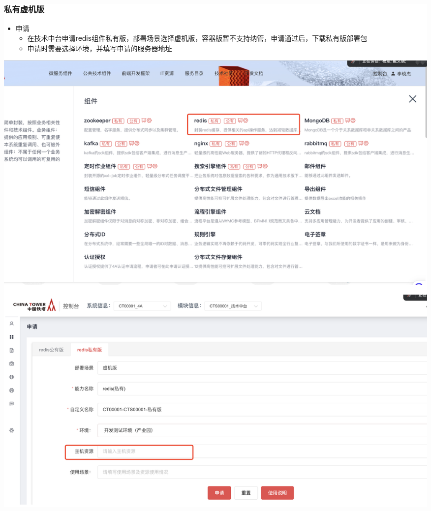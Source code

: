 ### 私有虚机版

- 申请
  - 在技术中台申请redis组件私有版，部署场景选择虚机版，容器版暂不支持纳管，申请通过后，下载私有版部署包
  - 申请时需要选择环境，并填写申请的服务器地址

![img6](../.aassets/img6.png)

![img7](../.aassets/img7.png)
